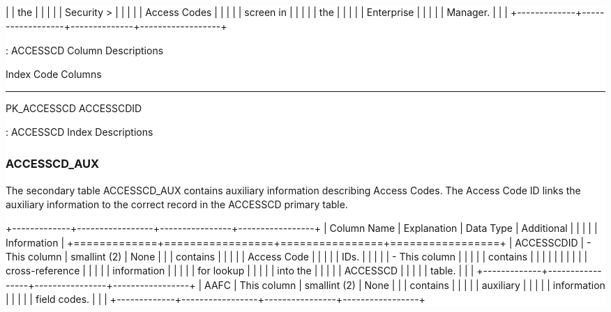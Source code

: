 |             |     the          |              |                  |
|             |     Security \>  |              |                  |
|             |     Access Codes |              |                  |
|             |     screen in    |              |                  |
|             |     the          |              |                  |
|             |     Enterprise   |              |                  |
|             |     Manager.     |              |                  |
+-------------+------------------+--------------+------------------+

: ACCESSCD Column Descriptions

  Index Code    Columns
  ------------- ------------
  PK_ACCESSCD   ACCESSCDID

  : ACCESSCD Index Descriptions

### ACCESSCD_AUX

The secondary table ACCESSCD_AUX contains auxiliary information
describing Access Codes. The Access Code ID links the auxiliary
information to the correct record in the ACCESSCD primary table.

+-------------+-----------------+----------------+-----------------+
| Column Name | Explanation     | Data Type      | Additional      |
|             |                 |                | Information     |
+=============+=================+================+=================+
| ACCESSCDID  | -   This column | smallint (2)   | None            |
|             |     contains    |                |                 |
|             |     Access Code |                |                 |
|             |     IDs.        |                |                 |
|             | -   This column |                |                 |
|             |     contains    |                |                 |
|             |                 |                |                 |
|             | cross-reference |                |                 |
|             |     information |                |                 |
|             |     for lookup  |                |                 |
|             |     into the    |                |                 |
|             |     ACCESSCD    |                |                 |
|             |     table.      |                |                 |
+-------------+-----------------+----------------+-----------------+
| AAFC        | This column     | smallint (2)   | None            |
|             | contains        |                |                 |
|             | auxiliary       |                |                 |
|             | information     |                |                 |
|             | field codes.    |                |                 |
+-------------+-----------------+----------------+-----------------+